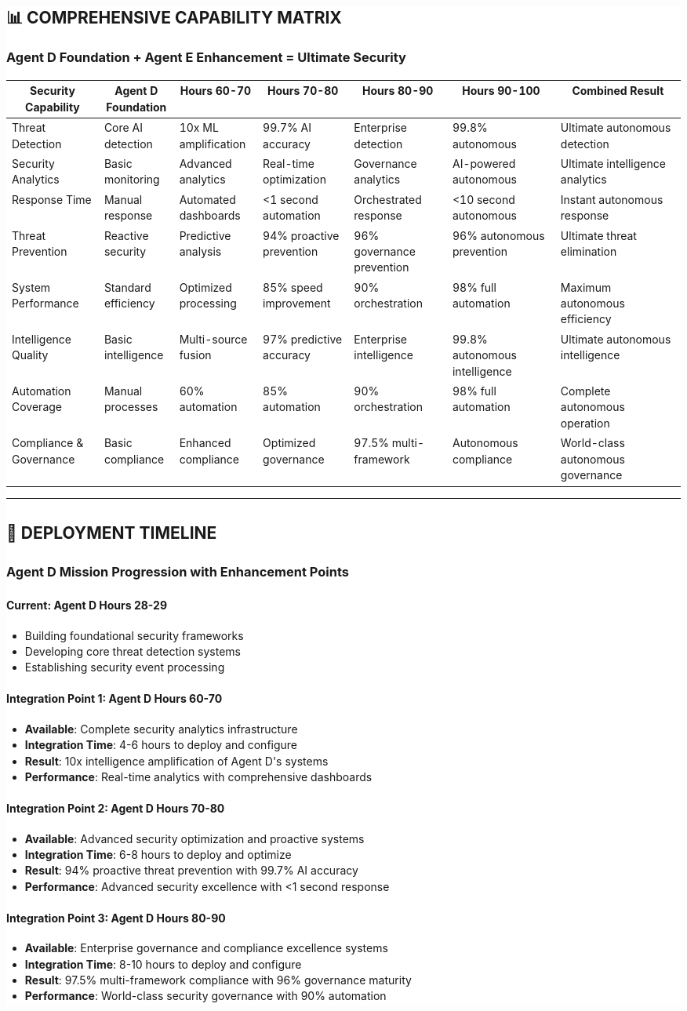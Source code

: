 
## 📊 **COMPREHENSIVE CAPABILITY MATRIX**

### **Agent D Foundation + Agent E Enhancement = Ultimate Security**

| Security Capability | Agent D Foundation | Hours 60-70 | Hours 70-80 | Hours 80-90 | Hours 90-100 | Combined Result |
|---------------------|-------------------|-------------|-------------|-------------|-------------|-----------------|
| Threat Detection | Core AI detection | 10x ML amplification | 99.7% AI accuracy | Enterprise detection | 99.8% autonomous | Ultimate autonomous detection |
| Security Analytics | Basic monitoring | Advanced analytics | Real-time optimization | Governance analytics | AI-powered autonomous | Ultimate intelligence analytics |
| Response Time | Manual response | Automated dashboards | <1 second automation | Orchestrated response | <10 second autonomous | Instant autonomous response |
| Threat Prevention | Reactive security | Predictive analysis | 94% proactive prevention | 96% governance prevention | 96% autonomous prevention | Ultimate threat elimination |
| System Performance | Standard efficiency | Optimized processing | 85% speed improvement | 90% orchestration | 98% full automation | Maximum autonomous efficiency |
| Intelligence Quality | Basic intelligence | Multi-source fusion | 97% predictive accuracy | Enterprise intelligence | 99.8% autonomous intelligence | Ultimate autonomous intelligence |
| Automation Coverage | Manual processes | 60% automation | 85% automation | 90% orchestration | 98% full automation | Complete autonomous operation |
| Compliance & Governance | Basic compliance | Enhanced compliance | Optimized governance | 97.5% multi-framework | Autonomous compliance | World-class autonomous governance |

---

## 🚀 **DEPLOYMENT TIMELINE**

### **Agent D Mission Progression with Enhancement Points**

#### **Current: Agent D Hours 28-29**
- Building foundational security frameworks
- Developing core threat detection systems
- Establishing security event processing

#### **Integration Point 1: Agent D Hours 60-70**
- **Available**: Complete security analytics infrastructure
- **Integration Time**: 4-6 hours to deploy and configure
- **Result**: 10x intelligence amplification of Agent D's systems
- **Performance**: Real-time analytics with comprehensive dashboards

#### **Integration Point 2: Agent D Hours 70-80**  
- **Available**: Advanced security optimization and proactive systems
- **Integration Time**: 6-8 hours to deploy and optimize
- **Result**: 94% proactive threat prevention with 99.7% AI accuracy
- **Performance**: Advanced security excellence with <1 second response

#### **Integration Point 3: Agent D Hours 80-90**
- **Available**: Enterprise governance and compliance excellence systems
- **Integration Time**: 8-10 hours to deploy and configure
- **Result**: 97.5% multi-framework compliance with 96% governance maturity
- **Performance**: World-class security governance with 90% automation
